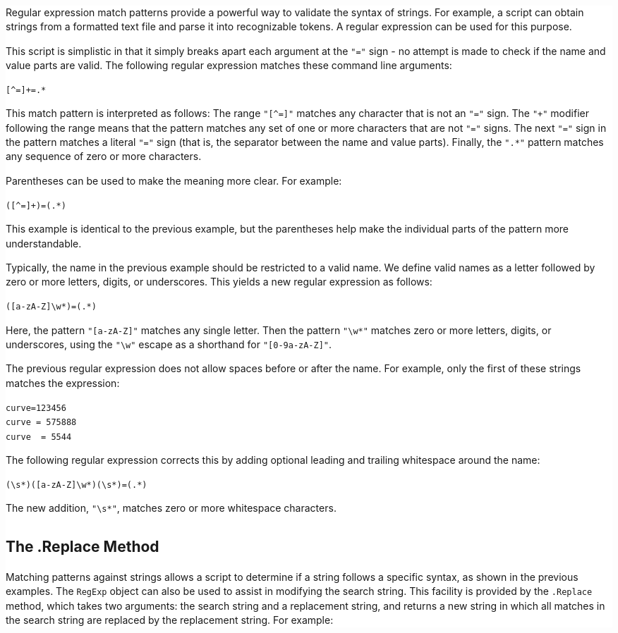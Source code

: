 Regular expression match patterns provide a powerful way to validate the syntax of strings.  For example, a script can obtain strings from a formatted text file and parse it into recognizable tokens.  A regular expression can be used for this purpose.

This script is simplistic in that it simply breaks apart each argument at the `"="` sign - no attempt is made to check if the name and value parts are valid.  The following regular expression matches these command line arguments:

```regex
[^=]+=.*
```

This match pattern is interpreted as follows: The range `"[^=]"` matches any character that is not an `"="` sign.  The `"+"` modifier following the range means that the pattern matches any set of one or more characters that are not `"="` signs.  The next `"="` sign in the pattern matches a literal `"="` sign (that is, the separator between the name and value parts).  Finally, the `".*"` pattern matches any sequence of zero or more characters.

Parentheses can be used to make the meaning more clear.  For example:

```regex
([^=]+)=(.*)
```

This example is identical to the previous example, but the parentheses help make the individual parts of the pattern more understandable.

Typically, the name in the previous example should be restricted to a valid name.  We define valid names as a letter followed by zero or more letters, digits, or underscores.  This yields a new regular expression as follows:

```regex
([a-zA-Z]\w*)=(.*)
```

Here, the pattern `"[a-zA-Z]"` matches any single letter. Then the pattern `"\w*"` matches zero or more letters, digits, or underscores, using the `"\w"` escape as a shorthand for `"[0-9a-zA-Z]"`.

The previous regular expression does not allow spaces before or after the name.  For example, only the first of these strings matches the expression:

```
curve=123456
curve = 575888
curve  = 5544
```

The following regular expression corrects this by adding optional leading and trailing whitespace around the name:

```regex
(\s*)([a-zA-Z]\w*)(\s*)=(.*)
```

The new addition, `"\s*"`, matches zero or more whitespace characters.

## The .Replace Method

Matching patterns against strings allows a script to determine if a string follows a specific syntax, as shown in the previous examples.  The `RegExp` object can also be used to assist in modifying the search string.  This facility is provided by the `.Replace` method, which takes two arguments: the search string and a replacement string, and returns a new string in which all matches in the search string are replaced by the replacement string.  For example:
